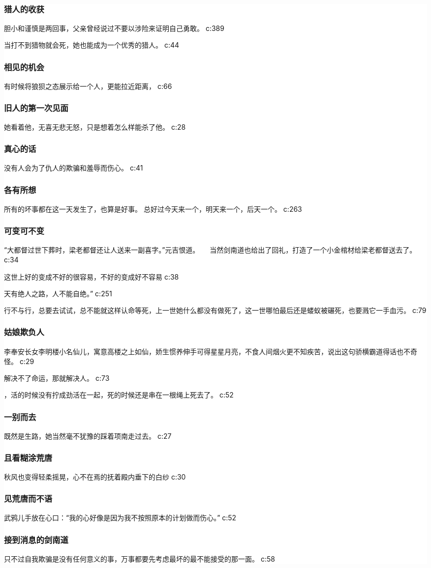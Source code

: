 ### 猎人的收获

胆小和谨慎是两回事，父亲曾经说过不要以涉险来证明自己勇敢。 c:389

当打不到猎物就会死，她也能成为一个优秀的猎人。 c:44

### 相见的机会

有时候将狼狈之态展示给一个人，更能拉近距离， c:66

### 旧人的第一次见面

她看着他，无喜无悲无怒，只是想着怎么样能杀了他。 c:28

### 真心的话

没有人会为了仇人的欺骗和羞辱而伤心。 c:41

### 各有所想

所有的坏事都在这一天发生了，也算是好事。 
  总好过今天来一个，明天来一个，后天一个。 c:263

### 可变可不变

“大都督过世下葬时，梁老都督还让人送来一副喜字。”元吉恨道。　　当然剑南道也给出了回礼，打造了一个小金棺材给梁老都督送去了。 c:34

这世上好的变成不好的很容易，不好的变成好不容易 c:38

天有绝人之路，人不能自绝。” c:251

行不与行，总要去试试，总不能就这样认命等死，上一世她什么都没有做死了，这一世哪怕最后还是蝼蚁被碾死，也要溅它一手血污。 c:79

### 姑娘欺负人

李奉安长女李明楼小名仙儿，寓意高楼之上如仙，娇生惯养伸手可得星星月亮，不食人间烟火更不知疾苦，说出这句骄横霸道得话也不奇怪。 c:29

解决不了命运，那就解决人。 c:73

，活的时候没有拧成劲活在一起，死的时候还是串在一根绳上死去了。 c:52

### 一别而去

既然是生路，她当然毫不犹豫的踩着项南走过去。 c:27

### 且看糊涂荒唐

秋风也变得轻柔摇晃，心不在焉的抚着殿内垂下的白纱 c:30

### 见荒唐而不语

武鸦儿手放在心口：“我的心好像是因为我不按照原本的计划做而伤心。” c:52

### 接到消息的剑南道

只不过自我欺骗是没有任何意义的事，万事都要先考虑最坏的最不能接受的那一面。 c:58
